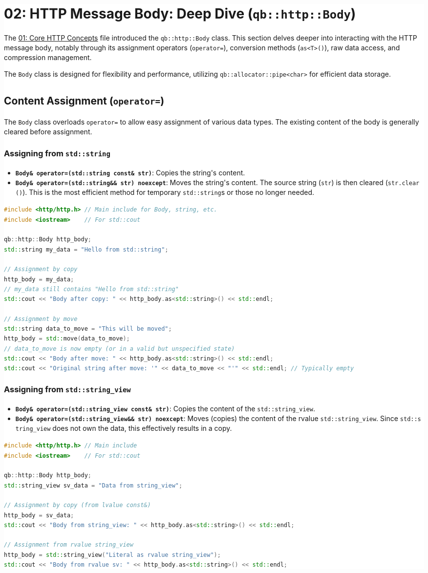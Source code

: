 # 02: HTTP Message Body: Deep Dive (`qb::http::Body`)

The [01: Core HTTP Concepts](./01-core-concepts.md) file introduced the `qb::http::Body` class. This section delves deeper into interacting with the HTTP message body, notably through its assignment operators (`operator=`), conversion methods (`as<T>()`), raw data access, and compression management.

The `Body` class is designed for flexibility and performance, utilizing `qb::allocator::pipe<char>` for efficient data storage.

## Content Assignment (`operator=`)

The `Body` class overloads `operator=` to allow easy assignment of various data types. The existing content of the body is generally cleared before assignment.

### Assigning from `std::string`

-   **`Body& operator=(std::string const& str)`**: Copies the string's content.
-   **`Body& operator=(std::string&& str) noexcept`**: Moves the string's content. The source string (`str`) is then cleared (`str.clear()`). This is the most efficient method for temporary `std::string`s or those no longer needed.

```cpp
#include <http/http.h> // Main include for Body, string, etc.
#include <iostream>    // For std::cout

qb::http::Body http_body;
std::string my_data = "Hello from std::string";

// Assignment by copy
http_body = my_data;
// my_data still contains "Hello from std::string"
std::cout << "Body after copy: " << http_body.as<std::string>() << std::endl;

// Assignment by move
std::string data_to_move = "This will be moved";
http_body = std::move(data_to_move);
// data_to_move is now empty (or in a valid but unspecified state)
std::cout << "Body after move: " << http_body.as<std::string>() << std::endl;
std::cout << "Original string after move: '" << data_to_move << "'" << std::endl; // Typically empty
```

### Assigning from `std::string_view`

-   **`Body& operator=(std::string_view const& str)`**: Copies the content of the `std::string_view`.
-   **`Body& operator=(std::string_view&& str) noexcept`**: Moves (copies) the content of the rvalue `std::string_view`. Since `std::string_view` does not own the data, this effectively results in a copy.

```cpp
#include <http/http.h> // Main include
#include <iostream>    // For std::cout

qb::http::Body http_body;
std::string_view sv_data = "Data from string_view";

// Assignment by copy (from lvalue const&)
http_body = sv_data;
std::cout << "Body from string_view: " << http_body.as<std::string>() << std::endl;

// Assignment from rvalue string_view
http_body = std::string_view("Literal as rvalue string_view");
std::cout << "Body from rvalue sv: " << http_body.as<std::string>() << std::endl;
```